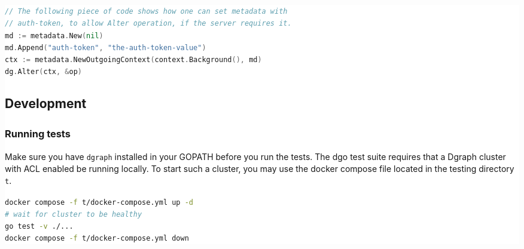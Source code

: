 ```go
// The following piece of code shows how one can set metadata with
// auth-token, to allow Alter operation, if the server requires it.
md := metadata.New(nil)
md.Append("auth-token", "the-auth-token-value")
ctx := metadata.NewOutgoingContext(context.Background(), md)
dg.Alter(ctx, &op)
```

## Development

### Running tests

Make sure you have `dgraph` installed in your GOPATH before you run the tests. The dgo test suite
requires that a Dgraph cluster with ACL enabled be running locally. To start such a cluster, you may
use the docker compose file located in the testing directory `t`.

```sh
docker compose -f t/docker-compose.yml up -d
# wait for cluster to be healthy
go test -v ./...
docker compose -f t/docker-compose.yml down
```
